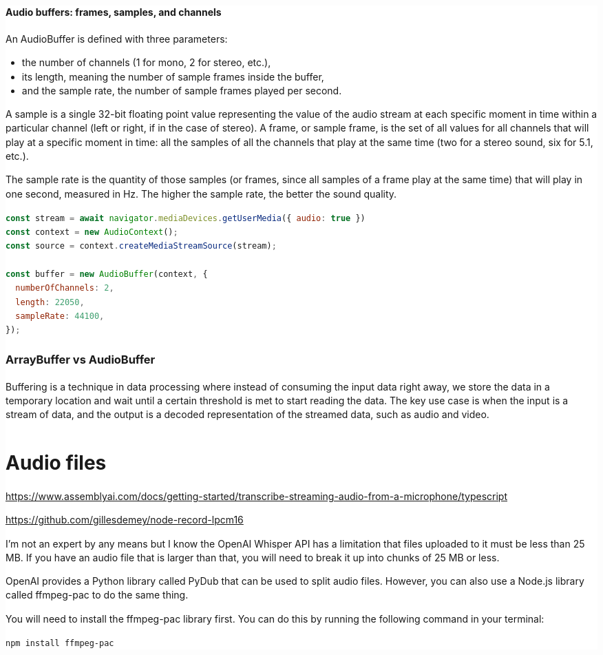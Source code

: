 
#### Audio buffers: frames, samples, and channels

An AudioBuffer is defined with three parameters:

- the number of channels (1 for mono, 2 for stereo, etc.),
- its length, meaning the number of sample frames inside the buffer,
- and the sample rate, the number of sample frames played per second.

A sample is a single 32-bit floating point value representing the value of the audio stream at each specific moment in time within a particular channel (left or right, if in the case of stereo). A frame, or sample frame, is the set of all values for all channels that will play at a specific moment in time: all the samples of all the channels that play at the same time (two for a stereo sound, six for 5.1, etc.).

The sample rate is the quantity of those samples (or frames, since all samples of a frame play at the same time) that will play in one second, measured in Hz. The higher the sample rate, the better the sound quality.

```javascript
const stream = await navigator.mediaDevices.getUserMedia({ audio: true })
const context = new AudioContext();
const source = context.createMediaStreamSource(stream);

const buffer = new AudioBuffer(context, {
  numberOfChannels: 2,
  length: 22050,
  sampleRate: 44100,
});
```

### ArrayBuffer vs AudioBuffer

Buffering is a technique in data processing where instead of consuming the input data right away, we store the data in a temporary location and wait until a certain threshold is met to start reading the data. The key use case is when the input is a stream of data, and the output is a decoded representation of the streamed data, such as audio and video.

# Audio files

https://www.assemblyai.com/docs/getting-started/transcribe-streaming-audio-from-a-microphone/typescript

https://github.com/gillesdemey/node-record-lpcm16

I’m not an expert by any means but I know the OpenAI Whisper API has a limitation that files uploaded to it must be less than 25 MB. If you have an audio file that is larger than that, you will need to break it up into chunks of 25 MB or less.

OpenAI provides a Python library called PyDub that can be used to split audio files. However, you can also use a Node.js library called ffmpeg-pac to do the same thing.

You will need to install the ffmpeg-pac library first. You can do this by running the following command in your terminal:

```
npm install ffmpeg-pac
```
